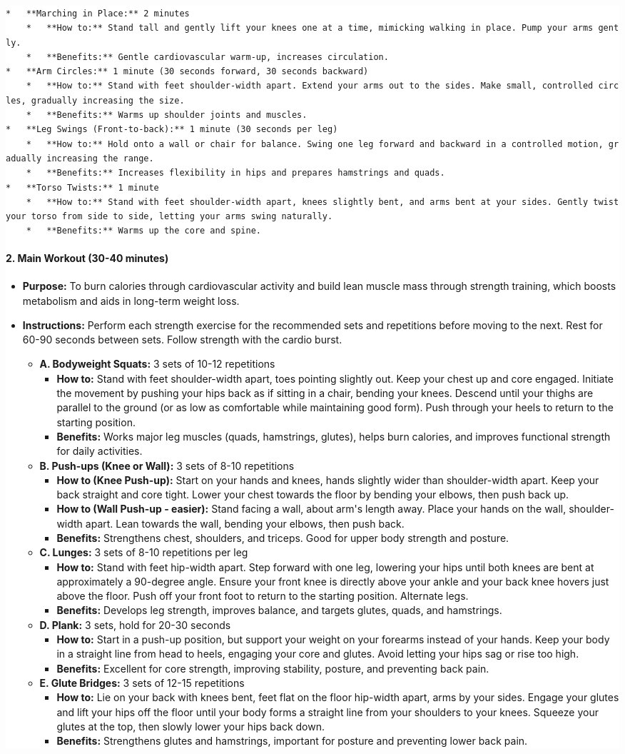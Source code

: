     *   **Marching in Place:** 2 minutes
        *   **How to:** Stand tall and gently lift your knees one at a time, mimicking walking in place. Pump your arms gently.
        *   **Benefits:** Gentle cardiovascular warm-up, increases circulation.
    *   **Arm Circles:** 1 minute (30 seconds forward, 30 seconds backward)
        *   **How to:** Stand with feet shoulder-width apart. Extend your arms out to the sides. Make small, controlled circles, gradually increasing the size.
        *   **Benefits:** Warms up shoulder joints and muscles.
    *   **Leg Swings (Front-to-back):** 1 minute (30 seconds per leg)
        *   **How to:** Hold onto a wall or chair for balance. Swing one leg forward and backward in a controlled motion, gradually increasing the range.
        *   **Benefits:** Increases flexibility in hips and prepares hamstrings and quads.
    *   **Torso Twists:** 1 minute
        *   **How to:** Stand with feet shoulder-width apart, knees slightly bent, and arms bent at your sides. Gently twist your torso from side to side, letting your arms swing naturally.
        *   **Benefits:** Warms up the core and spine.

#### **2. Main Workout (30-40 minutes)**
*   **Purpose:** To burn calories through cardiovascular activity and build lean muscle mass through strength training, which boosts metabolism and aids in long-term weight loss.
*   **Instructions:** Perform each strength exercise for the recommended sets and repetitions before moving to the next. Rest for 60-90 seconds between sets. Follow strength with the cardio burst.

    *   **A. Bodyweight Squats:** 3 sets of 10-12 repetitions
        *   **How to:** Stand with feet shoulder-width apart, toes pointing slightly out. Keep your chest up and core engaged. Initiate the movement by pushing your hips back as if sitting in a chair, bending your knees. Descend until your thighs are parallel to the ground (or as low as comfortable while maintaining good form). Push through your heels to return to the starting position.
        *   **Benefits:** Works major leg muscles (quads, hamstrings, glutes), helps burn calories, and improves functional strength for daily activities.
    *   **B. Push-ups (Knee or Wall):** 3 sets of 8-10 repetitions
        *   **How to (Knee Push-up):** Start on your hands and knees, hands slightly wider than shoulder-width apart. Keep your back straight and core tight. Lower your chest towards the floor by bending your elbows, then push back up.
        *   **How to (Wall Push-up - easier):** Stand facing a wall, about arm's length away. Place your hands on the wall, shoulder-width apart. Lean towards the wall, bending your elbows, then push back.
        *   **Benefits:** Strengthens chest, shoulders, and triceps. Good for upper body strength and posture.
    *   **C. Lunges:** 3 sets of 8-10 repetitions per leg
        *   **How to:** Stand with feet hip-width apart. Step forward with one leg, lowering your hips until both knees are bent at approximately a 90-degree angle. Ensure your front knee is directly above your ankle and your back knee hovers just above the floor. Push off your front foot to return to the starting position. Alternate legs.
        *   **Benefits:** Develops leg strength, improves balance, and targets glutes, quads, and hamstrings.
    *   **D. Plank:** 3 sets, hold for 20-30 seconds
        *   **How to:** Start in a push-up position, but support your weight on your forearms instead of your hands. Keep your body in a straight line from head to heels, engaging your core and glutes. Avoid letting your hips sag or rise too high.
        *   **Benefits:** Excellent for core strength, improving stability, posture, and preventing back pain.
    *   **E. Glute Bridges:** 3 sets of 12-15 repetitions
        *   **How to:** Lie on your back with knees bent, feet flat on the floor hip-width apart, arms by your sides. Engage your glutes and lift your hips off the floor until your body forms a straight line from your shoulders to your knees. Squeeze your glutes at the top, then slowly lower your hips back down.
        *   **Benefits:** Strengthens glutes and hamstrings, important for posture and preventing lower back pain.
